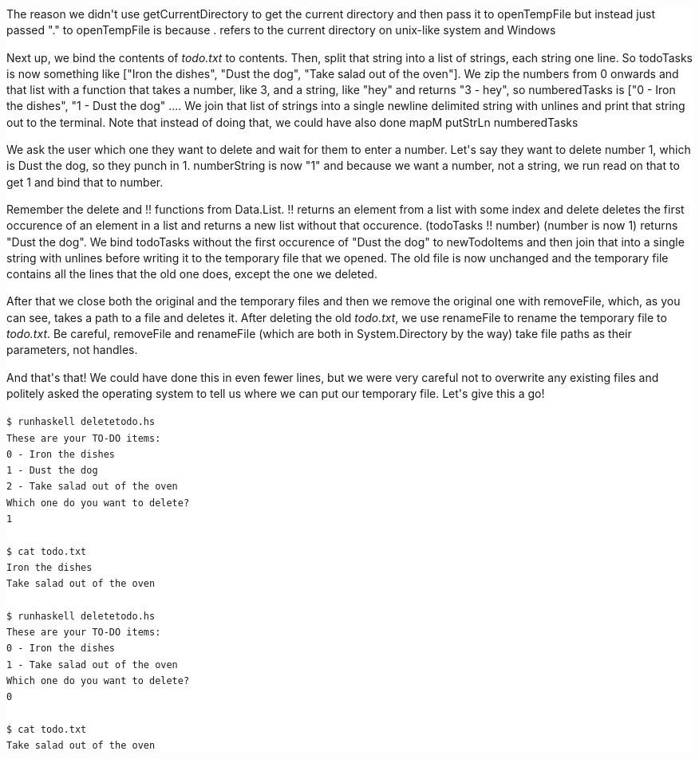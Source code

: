 The reason we didn't use getCurrentDirectory to get the current
directory and then pass it to openTempFile but instead just passed "."
to openTempFile is because . refers to the current directory on
unix-like system and Windows

Next up, we bind the contents of *todo.txt* to contents. Then, split
that string into a list of strings, each string one line. So todoTasks
is now something like ["Iron the dishes", "Dust the dog", "Take salad
out of the oven"]. We zip the numbers from 0 onwards and that list with
a function that takes a number, like 3, and a string, like "hey" and
returns "3 - hey", so numberedTasks is ["0 - Iron the dishes", "1 - Dust
the dog" .... We join that list of strings into a single newline
delimited string with unlines and print that string out to the terminal.
Note that instead of doing that, we could have also done mapM putStrLn
numberedTasks

We ask the user which one they want to delete and wait for them to enter
a number. Let's say they want to delete number 1, which is Dust the dog,
so they punch in 1. numberString is now "1" and because we want a
number, not a string, we run read on that to get 1 and bind that to
number.

Remember the delete and !! functions from Data.List. !! returns an
element from a list with some index and delete deletes the first
occurence of an element in a list and returns a new list without that
occurence. (todoTasks !! number) (number is now 1) returns "Dust the
dog". We bind todoTasks without the first occurence of "Dust the dog" to
newTodoItems and then join that into a single string with unlines before
writing it to the temporary file that we opened. The old file is now
unchanged and the temporary file contains all the lines that the old one
does, except the one we deleted.

After that we close both the original and the temporary files and then
we remove the original one with removeFile, which, as you can see, takes
a path to a file and deletes it. After deleting the old *todo.txt*, we
use renameFile to rename the temporary file to *todo.txt*. Be careful,
removeFile and renameFile (which are both in System.Directory by the
way) take file paths as their parameters, not handles.

And that's that! We could have done this in even fewer lines, but we
were very careful not to overwrite any existing files and politely asked
the operating system to tell us where we can put our temporary file.
Let's give this a go!

~~~~ {.plain name="code"}
$ runhaskell deletetodo.hs
These are your TO-DO items:
0 - Iron the dishes
1 - Dust the dog
2 - Take salad out of the oven
Which one do you want to delete?
1

$ cat todo.txt
Iron the dishes
Take salad out of the oven

$ runhaskell deletetodo.hs
These are your TO-DO items:
0 - Iron the dishes
1 - Take salad out of the oven
Which one do you want to delete?
0

$ cat todo.txt
Take salad out of the oven
~~~~